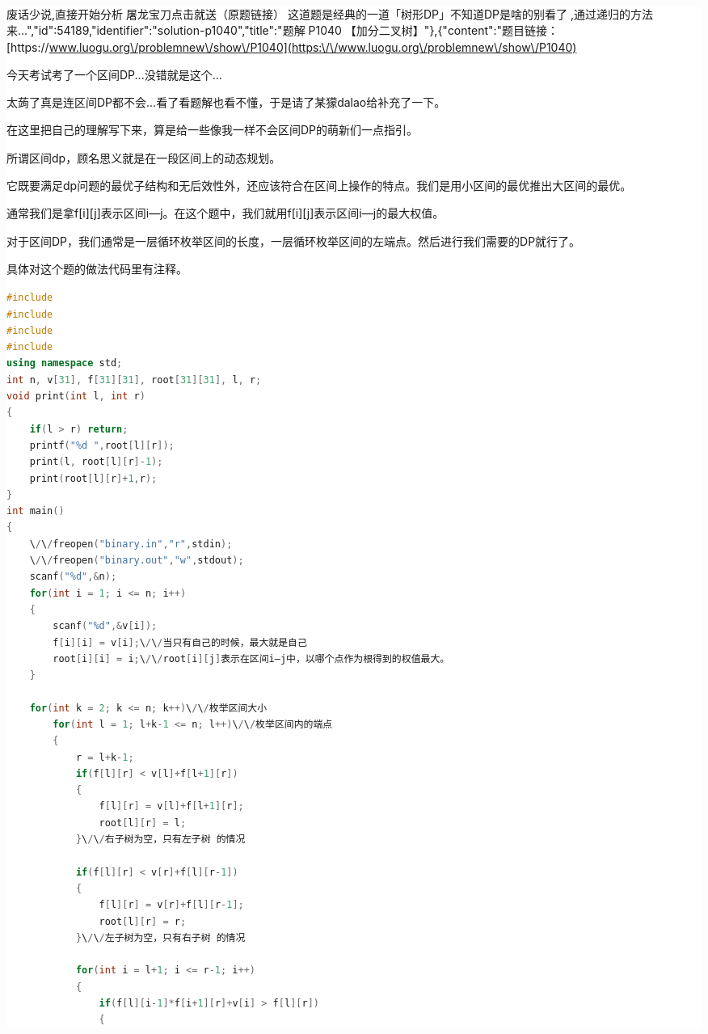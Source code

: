 废话少说,直接开始分析
屠龙宝刀点击就送（原题链接）
这道题是经典的一道「树形DP」不知道DP是啥的别看了 ,通过递归的方法来...","id":54189,"identifier":"solution-p1040","title":"题解 P1040 【加分二叉树】"},{"content":"题目链接：[https:\/\/www.luogu.org\/problemnew\/show\/P1040](https:\/\/www.luogu.org\/problemnew\/show\/P1040)

今天考试考了一个区间DP...没错就是这个...

太蒟了真是连区间DP都不会...看了看题解也看不懂，于是请了某獴dalao给补充了一下。

在这里把自己的理解写下来，算是给一些像我一样不会区间DP的萌新们一点指引。

所谓区间dp，顾名思义就是在一段区间上的动态规划。

它既要满足dp问题的最优子结构和无后效性外，还应该符合在区间上操作的特点。我们是用小区间的最优推出大区间的最优。

通常我们是拿f[i][j]表示区间i—j。在这个题中，我们就用f[i][j]表示区间i—j的最大权值。

对于区间DP，我们通常是一层循环枚举区间的长度，一层循环枚举区间的左端点。然后进行我们需要的DP就行了。

具体对这个题的做法代码里有注释。

```cpp
#include 
#include 
#include 
#include 
using namespace std;
int n, v[31], f[31][31], root[31][31], l, r;
void print(int l, int r)
{
    if(l > r) return;
    printf("%d ",root[l][r]);
    print(l, root[l][r]-1);
    print(root[l][r]+1,r);
}
int main()
{
    \/\/freopen("binary.in","r",stdin);
    \/\/freopen("binary.out","w",stdout);
    scanf("%d",&n);
    for(int i = 1; i <= n; i++)
    {
    	scanf("%d",&v[i]);
		f[i][i] = v[i];\/\/当只有自己的时候，最大就是自己 
		root[i][i] = i;\/\/root[i][j]表示在区间i—j中，以哪个点作为根得到的权值最大。 
	}
	
	for(int k = 2; k <= n; k++)\/\/枚举区间大小 
		for(int l = 1; l+k-1 <= n; l++)\/\/枚举区间内的端点 
		{
			r = l+k-1;
			if(f[l][r] < v[l]+f[l+1][r])
			{
				f[l][r] = v[l]+f[l+1][r];
				root[l][r] = l;
			}\/\/右子树为空，只有左子树 的情况 
			
			if(f[l][r] < v[r]+f[l][r-1])
			{
				f[l][r] = v[r]+f[l][r-1];
				root[l][r] = r;
			}\/\/左子树为空，只有右子树 的情况 
			
			for(int i = l+1; i <= r-1; i++)
			{
				if(f[l][i-1]*f[i+1][r]+v[i] > f[l][r])
				{
```